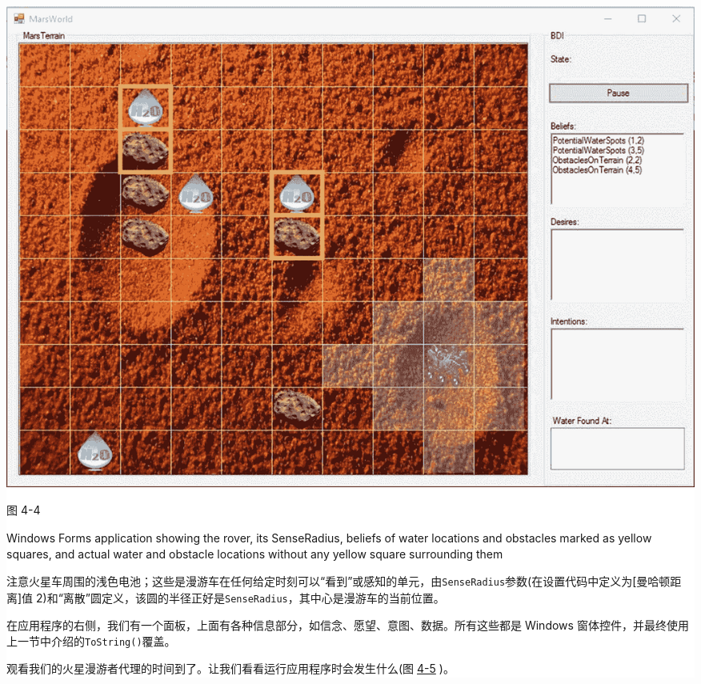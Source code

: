 ![A449374_1_En_4_Fig4_HTML.jpg](img/A449374_1_En_4_Fig4_HTML.jpg)

图 4-4

Windows Forms application showing the rover, its SenseRadius, beliefs of water locations and obstacles marked as yellow squares, and actual water and obstacle locations without any yellow square surrounding them

注意火星车周围的浅色电池；这些是漫游车在任何给定时刻可以“看到”或感知的单元，由`SenseRadius`参数(在设置代码中定义为[曼哈顿距离]值 2)和“离散”圆定义，该圆的半径正好是`SenseRadius`，其中心是漫游车的当前位置。

在应用程序的右侧，我们有一个面板，上面有各种信息部分，如信念、愿望、意图、数据。所有这些都是 Windows 窗体控件，并最终使用上一节中介绍的`ToString()`覆盖。

观看我们的火星漫游者代理的时间到了。让我们看看运行应用程序时会发生什么(图 [4-5](#Fig5) )。
